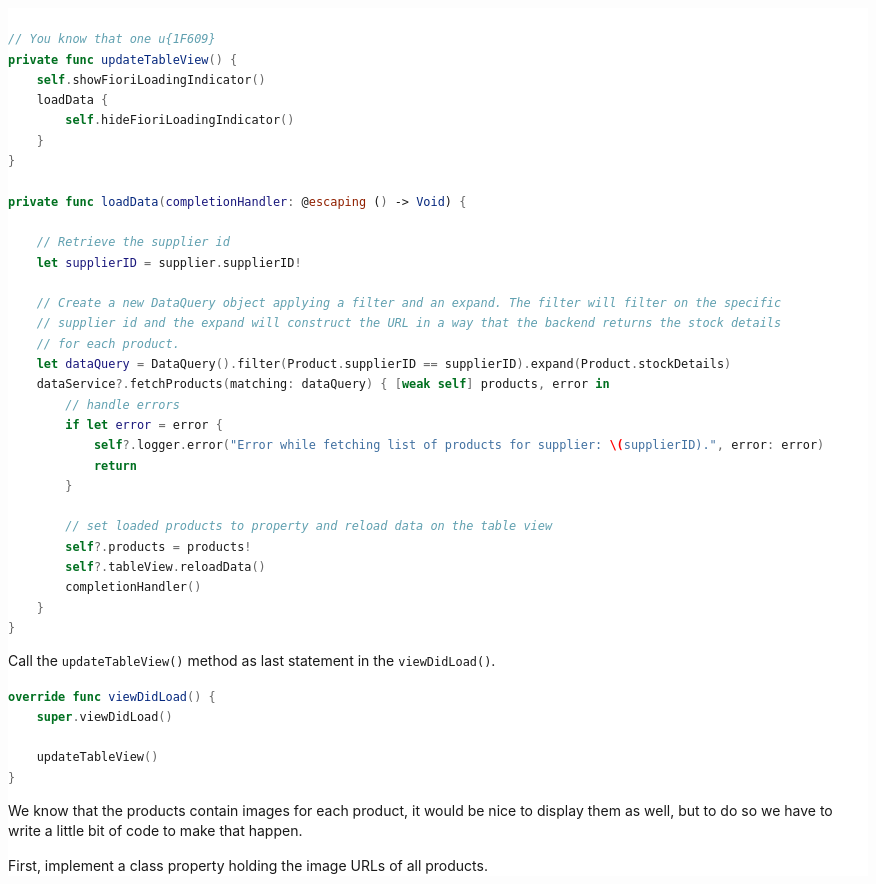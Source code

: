 ```Swift

// You know that one u{1F609}
private func updateTableView() {
    self.showFioriLoadingIndicator()
    loadData {
        self.hideFioriLoadingIndicator()
    }
}

private func loadData(completionHandler: @escaping () -> Void) {

    // Retrieve the supplier id
    let supplierID = supplier.supplierID!

    // Create a new DataQuery object applying a filter and an expand. The filter will filter on the specific
    // supplier id and the expand will construct the URL in a way that the backend returns the stock details
    // for each product.
    let dataQuery = DataQuery().filter(Product.supplierID == supplierID).expand(Product.stockDetails)
    dataService?.fetchProducts(matching: dataQuery) { [weak self] products, error in
        // handle errors
        if let error = error {
            self?.logger.error("Error while fetching list of products for supplier: \(supplierID).", error: error)
            return
        }

        // set loaded products to property and reload data on the table view
        self?.products = products!
        self?.tableView.reloadData()
        completionHandler()
    }
}

```

Call the `updateTableView()` method as last statement in the `viewDidLoad()`.

```Swift
override func viewDidLoad() {
    super.viewDidLoad()

    updateTableView()
}

```

We know that the products contain images for each product, it would be nice to display them as well, but to do so we have to write a little bit of code to make that happen.

First, implement a class property holding the image URLs of all products.
